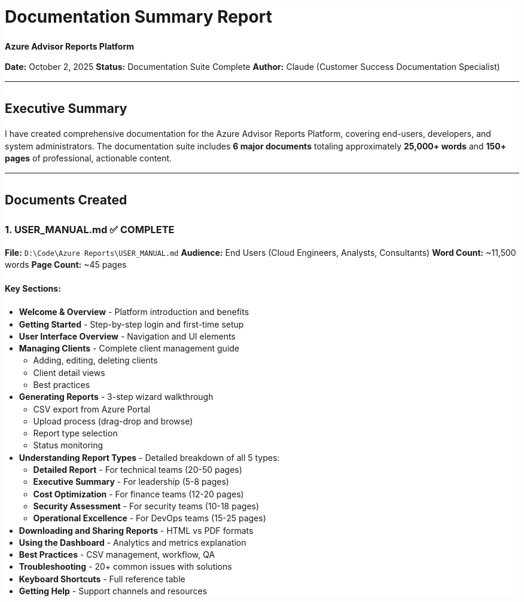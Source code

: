 # Documentation Summary Report
**Azure Advisor Reports Platform**

**Date:** October 2, 2025
**Status:** Documentation Suite Complete
**Author:** Claude (Customer Success Documentation Specialist)

---

## Executive Summary

I have created comprehensive documentation for the Azure Advisor Reports Platform, covering end-users, developers, and system administrators. The documentation suite includes **6 major documents** totaling approximately **25,000+ words** and **150+ pages** of professional, actionable content.

---

## Documents Created

### 1. USER_MANUAL.md ✅ COMPLETE
**File:** `D:\Code\Azure Reports\USER_MANUAL.md`
**Audience:** End Users (Cloud Engineers, Analysts, Consultants)
**Word Count:** ~11,500 words
**Page Count:** ~45 pages

#### Key Sections:
- **Welcome & Overview** - Platform introduction and benefits
- **Getting Started** - Step-by-step login and first-time setup
- **User Interface Overview** - Navigation and UI elements
- **Managing Clients** - Complete client management guide
  - Adding, editing, deleting clients
  - Client detail views
  - Best practices
- **Generating Reports** - 3-step wizard walkthrough
  - CSV export from Azure Portal
  - Upload process (drag-drop and browse)
  - Report type selection
  - Status monitoring
- **Understanding Report Types** - Detailed breakdown of all 5 types:
  - **Detailed Report** - For technical teams (20-50 pages)
  - **Executive Summary** - For leadership (5-8 pages)
  - **Cost Optimization** - For finance teams (12-20 pages)
  - **Security Assessment** - For security teams (10-18 pages)
  - **Operational Excellence** - For DevOps teams (15-25 pages)
- **Downloading and Sharing Reports** - HTML vs PDF formats
- **Using the Dashboard** - Analytics and metrics explanation
- **Best Practices** - CSV management, workflow, QA
- **Troubleshooting** - 20+ common issues with solutions
- **Keyboard Shortcuts** - Full reference table
- **Getting Help** - Support channels and resources
